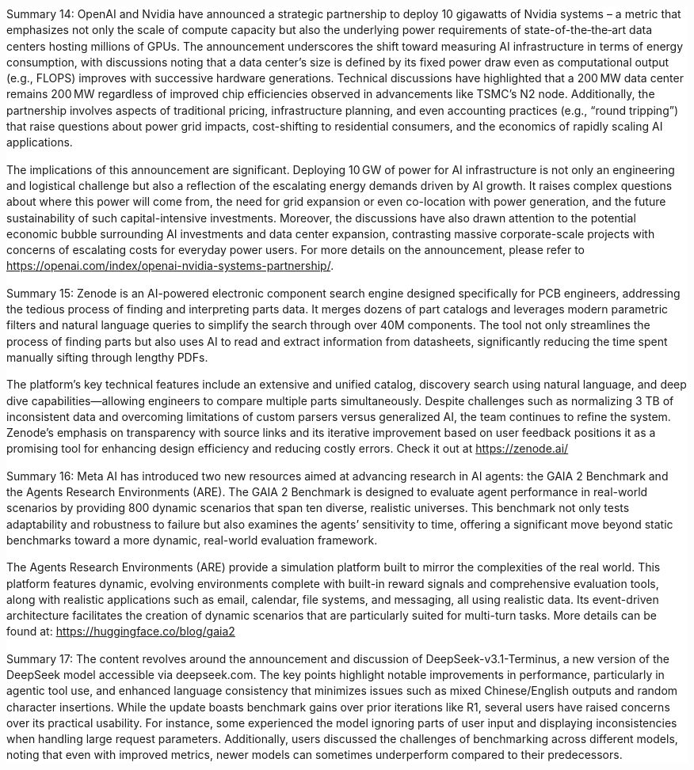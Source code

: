 Summary 14:
OpenAI and Nvidia have announced a strategic partnership to deploy 10 gigawatts of Nvidia systems – a metric that emphasizes not only the scale of compute capacity but also the underlying power requirements of state-of-the‐the‐art data centers hosting millions of GPUs. The announcement underscores the shift toward measuring AI infrastructure in terms of energy consumption, with discussions noting that a data center’s size is defined by its fixed power draw even as computational output (e.g., FLOPS) improves with successive hardware generations. Technical discussions have highlighted that a 200 MW data center remains 200 MW regardless of improved chip efficiencies observed in advancements like TSMC’s N2 node. Additionally, the partnership involves aspects of traditional pricing, infrastructure planning, and even accounting practices (e.g., “round tripping”) that raise questions about power grid impacts, cost-shifting to residential consumers, and the economics of rapidly scaling AI applications.

The implications of this announcement are significant. Deploying 10 GW of power for AI infrastructure is not only an engineering and logistical challenge but also a reflection of the escalating energy demands driven by AI growth. It raises complex questions about where this power will come from, the need for grid expansion or even co-location with power generation, and the future sustainability of such capital-intensive investments. Moreover, the discussions have also drawn attention to the potential economic bubble surrounding AI investments and data center expansion, contrasting massive corporate-scale projects with concerns of escalating costs for everyday power users. For more details on the announcement, please refer to https://openai.com/index/openai-nvidia-systems-partnership/.

Summary 15:
Zenode is an AI-powered electronic component search engine designed specifically for PCB engineers, addressing the tedious process of finding and interpreting parts data. It merges dozens of part catalogs and leverages modern parametric filters and natural language queries to simplify the search through over 40M components. The tool not only streamlines the process of finding parts but also uses AI to read and extract information from datasheets, significantly reducing the time spent manually sifting through lengthy PDFs.

The platform’s key technical features include an extensive and unified catalog, discovery search using natural language, and deep dive capabilities—allowing engineers to compare multiple parts simultaneously. Despite challenges such as normalizing 3 TB of inconsistent data and overcoming limitations of custom parsers versus generalized AI, the team continues to refine the system. Zenode’s emphasis on transparency with source links and its iterative improvement based on user feedback positions it as a promising tool for enhancing design efficiency and reducing costly errors. Check it out at https://zenode.ai/

Summary 16:
Meta AI has introduced two new resources aimed at advancing research in AI agents: the GAIA 2 Benchmark and the Agents Research Environments (ARE). The GAIA 2 Benchmark is designed to evaluate agent performance in real-world scenarios by providing 800 dynamic scenarios that span ten diverse, realistic universes. This benchmark not only tests adaptability and robustness to failure but also examines the agents’ sensitivity to time, offering a significant move beyond static benchmarks toward a more dynamic, real-world evaluation framework.

The Agents Research Environments (ARE) provide a simulation platform built to mirror the complexities of the real world. This platform features dynamic, evolving environments complete with built-in reward signals and comprehensive evaluation tools, along with realistic applications such as email, calendar, file systems, and messaging, all using realistic data. Its event-driven architecture facilitates the creation of dynamic scenarios that are particularly suited for multi-turn tasks. More details can be found at: https://huggingface.co/blog/gaia2

Summary 17:
The content revolves around the announcement and discussion of DeepSeek-v3.1-Terminus, a new version of the DeepSeek model accessible via deepseek.com. The key points highlight notable improvements in performance, particularly in agentic tool use, and enhanced language consistency that minimizes issues such as mixed Chinese/English outputs and random character insertions. While the update boasts benchmark gains over prior iterations like R1, several users have raised concerns over its practical usability. For instance, some experienced the model ignoring parts of user input and displaying inconsistencies when handling large request parameters. Additionally, users discussed the challenges of benchmarking across different models, noting that even with improved metrics, newer models can sometimes underperform compared to their predecessors.
